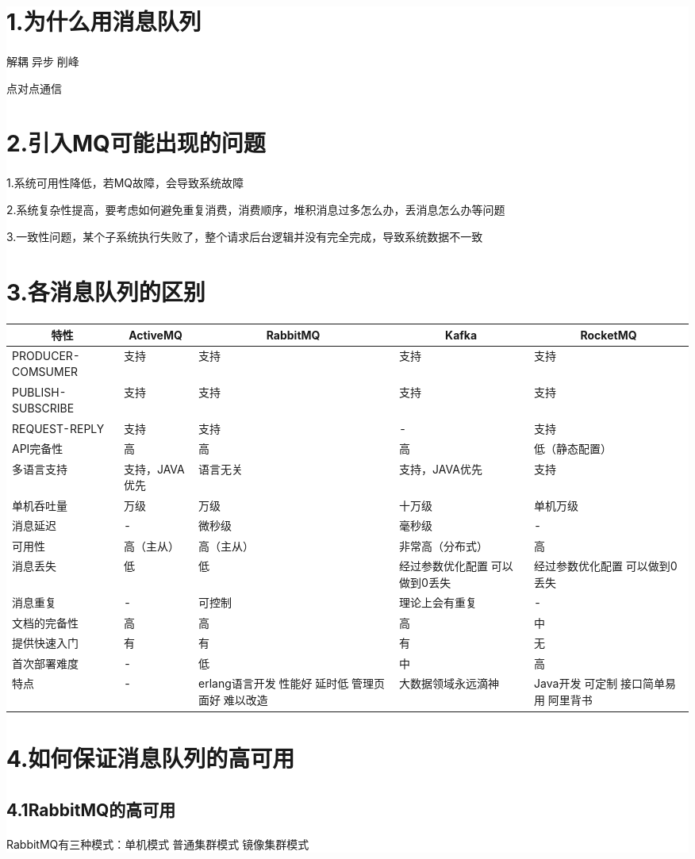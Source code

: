 # 1.为什么用消息队列

解耦 异步 削峰

点对点通信

# 2.引入MQ可能出现的问题

1.系统可用性降低，若MQ故障，会导致系统故障

2.系统复杂性提高，要考虑如何避免重复消费，消费顺序，堆积消息过多怎么办，丢消息怎么办等问题

3.一致性问题，某个子系统执行失败了，整个请求后台逻辑并没有完全完成，导致系统数据不一致

# 3.各消息队列的区别

| 特性              | ActiveMQ       | RabbitMQ                                         | Kafka                          | RocketMQ                              |
| ----------------- | -------------- | ------------------------------------------------ | ------------------------------ | ------------------------------------- |
| PRODUCER-COMSUMER | 支持           | 支持                                             | 支持                           | 支持                                  |
| PUBLISH-SUBSCRIBE | 支持           | 支持                                             | 支持                           | 支持                                  |
| REQUEST-REPLY     | 支持           | 支持                                             | -                              | 支持                                  |
| API完备性         | 高             | 高                                               | 高                             | 低（静态配置）                        |
| 多语言支持        | 支持，JAVA优先 | 语言无关                                         | 支持，JAVA优先                 | 支持                                  |
| 单机呑吐量        | 万级           | 万级                                             | 十万级                         | 单机万级                              |
| 消息延迟          | -              | 微秒级                                           | 毫秒级                         | -                                     |
| 可用性            | 高（主从）     | 高（主从）                                       | 非常高（分布式）               | 高                                    |
| 消息丢失          | 低             | 低                                               | 经过参数优化配置 可以做到0丢失 | 经过参数优化配置 可以做到0丢失        |
| 消息重复          | -              | 可控制                                           | 理论上会有重复                 | -                                     |
| 文档的完备性      | 高             | 高                                               | 高                             | 中                                    |
| 提供快速入门      | 有             | 有                                               | 有                             | 无                                    |
| 首次部署难度      | -              | 低                                               | 中                             | 高                                    |
| 特点              | -              | erlang语言开发 性能好 延时低 管理页面好 难以改造 | 大数据领域永远滴神             | Java开发 可定制 接口简单易用 阿里背书 |

# 4.如何保证消息队列的高可用

## 4.1RabbitMQ的高可用

RabbitMQ有三种模式：单机模式 普通集群模式 镜像集群模式
